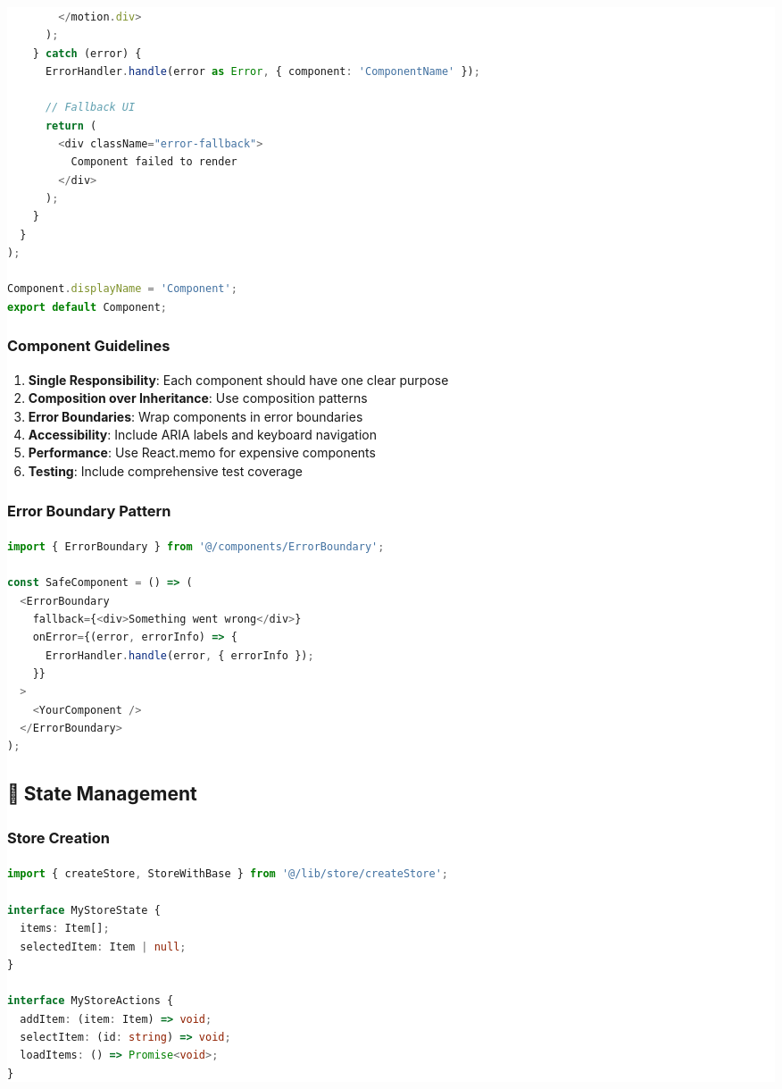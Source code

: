 ```typescript
        </motion.div>
      );
    } catch (error) {
      ErrorHandler.handle(error as Error, { component: 'ComponentName' });
      
      // Fallback UI
      return (
        <div className="error-fallback">
          Component failed to render
        </div>
      );
    }
  }
);

Component.displayName = 'Component';
export default Component;
```

### **Component Guidelines**

1. **Single Responsibility**: Each component should have one clear purpose
2. **Composition over Inheritance**: Use composition patterns
3. **Error Boundaries**: Wrap components in error boundaries
4. **Accessibility**: Include ARIA labels and keyboard navigation
5. **Performance**: Use React.memo for expensive components
6. **Testing**: Include comprehensive test coverage

### **Error Boundary Pattern**

```typescript
import { ErrorBoundary } from '@/components/ErrorBoundary';

const SafeComponent = () => (
  <ErrorBoundary
    fallback={<div>Something went wrong</div>}
    onError={(error, errorInfo) => {
      ErrorHandler.handle(error, { errorInfo });
    }}
  >
    <YourComponent />
  </ErrorBoundary>
);
```

## 🏪 State Management

### **Store Creation**

```typescript
import { createStore, StoreWithBase } from '@/lib/store/createStore';

interface MyStoreState {
  items: Item[];
  selectedItem: Item | null;
}

interface MyStoreActions {
  addItem: (item: Item) => void;
  selectItem: (id: string) => void;
  loadItems: () => Promise<void>;
}

```